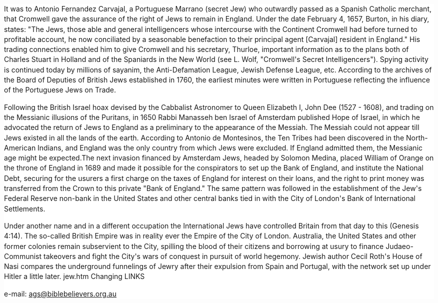 It was to Antonio Fernandez Carvajal, a Portuguese Marrano (secret Jew) who outwardly passed as a Spanish Catholic merchant, that Cromwell gave the assurance of the right of Jews to remain in England. Under the date February 4, 1657, Burton, in his diary, states: "The Jews, those able and general intelligencers whose intercourse with the Continent Cromwell had before turned to profitable account, he now conciliated by a seasonable benefaction to their principal agent [Carvajal] resident in England." His trading connections enabled him to give Cromwell and his secretary, Thurloe, important information as to the plans both of Charles Stuart in Holland and of the Spaniards in the New World (see L. Wolf, "Cromwell's Secret Intelligencers"). Spying activity is continued today by millions of sayanim, the Anti-Defamation League, Jewish Defense League, etc. According to the archives of the Board of Deputies of British Jews established in 1760, the earliest minutes were written in Portuguese reflecting the influence of the Portuguese Jews on Trade. 

Following the British Israel hoax devised by the Cabbalist Astronomer to Queen Elizabeth I, John Dee (1527 - 1608), and trading on the Messianic illusions of the Puritans, in 1650 Rabbi Manasseh ben Israel of Amsterdam published Hope of Israel, in which he advocated the return of Jews to England as a preliminary to the appearance of the Messiah. The Messiah could not appear till Jews existed in all the lands of the earth. According to Antonio de Montesinos, the Ten Tribes had been discovered in the North-American Indians, and England was the only country from which Jews were excluded. If England admitted them, the Messianic age might be expected.The next invasion financed by Amsterdam Jews, headed by Solomon Medina, placed William of Orange on the throne of England in 1689 and made it possible for the conspirators to set up the Bank of England, and institute the National Debt, securing for the usurers a first charge on the taxes of England for interest on their loans, and the right to print money was transferred from the Crown to this private "Bank of England." The same pattern was followed in the establishment of the Jew's Federal Reserve non-bank in the United States and other central banks tied in with the City of London's Bank of International Settlements.

Under another name and in a different occupation the International Jews have controlled Britain from that day to this (Genesis 4:14). The so-called British Empire was in reality ever the Empire of the City of London. Australia, the United States and other former colonies remain subservient to the City, spilling the blood of their citizens and borrowing at usury to finance Judaeo-Communist takeovers and fight the City's wars of conquest in pursuit of world hegemony. Jewish author Cecil Roth's House of Nasi compares the underground funnelings of Jewry after their expulsion from Spain and Portugal, with the network set up under Hitler a little later. jew.htm
Changing LINKS

e-mail: ags@biblebelievers.org.au